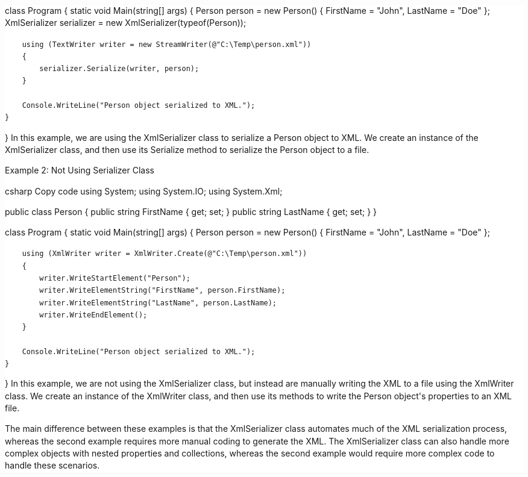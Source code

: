 class Program
{
    static void Main(string[] args)
    {
        Person person = new Person() { FirstName = "John", LastName = "Doe" };
        XmlSerializer serializer = new XmlSerializer(typeof(Person));
        
        using (TextWriter writer = new StreamWriter(@"C:\Temp\person.xml"))
        {
            serializer.Serialize(writer, person);
        }
        
        Console.WriteLine("Person object serialized to XML.");
    }
}
In this example, we are using the XmlSerializer class to serialize a Person object to XML. We create an instance of the XmlSerializer class, and then use its Serialize method to serialize the Person object to a file.

Example 2: Not Using Serializer Class

csharp
Copy code
using System;
using System.IO;
using System.Xml;

public class Person
{
    public string FirstName { get; set; }
    public string LastName { get; set; }
}

class Program
{
    static void Main(string[] args)
    {
        Person person = new Person() { FirstName = "John", LastName = "Doe" };
        
        using (XmlWriter writer = XmlWriter.Create(@"C:\Temp\person.xml"))
        {
            writer.WriteStartElement("Person");
            writer.WriteElementString("FirstName", person.FirstName);
            writer.WriteElementString("LastName", person.LastName);
            writer.WriteEndElement();
        }
        
        Console.WriteLine("Person object serialized to XML.");
    }
}
In this example, we are not using the XmlSerializer class, but instead are manually writing the XML to a file using the XmlWriter class. We create an instance of the XmlWriter class, and then use its methods to write the Person object's properties to an XML file.

The main difference between these examples is that the XmlSerializer class automates much of the XML serialization process, whereas the second example requires more manual coding to generate the XML. The XmlSerializer class can also handle more complex objects with nested properties and collections, whereas the second example would require more complex code to handle these scenarios.
